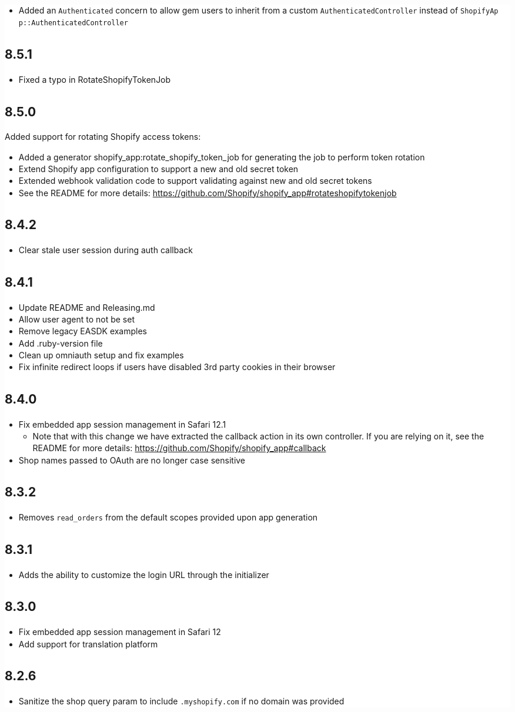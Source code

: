 * Added an `Authenticated` concern to allow gem users to inherit from a custom `AuthenticatedController` instead of
  `ShopifyApp::AuthenticatedController`

8.5.1
-----

* Fixed a typo in RotateShopifyTokenJob

8.5.0
-----
Added support for rotating Shopify access tokens:

* Added a generator shopify_app:rotate_shopify_token_job for generating the job to perform token rotation
* Extend Shopify app configuration to support a new and old secret token
* Extended webhook validation code to support validating against new and old secret tokens
* See the README for more details: https://github.com/Shopify/shopify_app#rotateshopifytokenjob

8.4.2
-----
* Clear stale user session during auth callback

8.4.1
-----
* Update README and Releasing.md
* Allow user agent to not be set
* Remove legacy EASDK examples
* Add .ruby-version file
* Clean up omniauth setup and fix examples
* Fix infinite redirect loops if users have disabled 3rd party cookies in their browser

8.4.0
----
* Fix embedded app session management in Safari 12.1
  * Note that with this change we have extracted the callback action in its own controller. If you are relying on it, see the README for more details: https://github.com/Shopify/shopify_app#callback
* Shop names passed to OAuth are no longer case sensitive

8.3.2
----
* Removes `read_orders` from the default scopes provided upon app generation

8.3.1
----
* Adds the ability to customize the login URL through the initializer

8.3.0
----
* Fix embedded app session management in Safari 12
* Add support for translation platform

8.2.6
----
* Sanitize the shop query param to include `.myshopify.com` if no domain was provided
